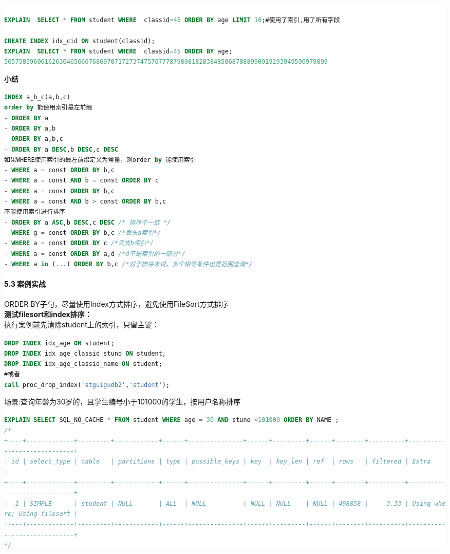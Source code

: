 ```sql

EXPLAIN  SELECT * FROM student WHERE  classid=45 ORDER BY age LIMIT 10;#使用了索引,用了所有字段

CREATE INDEX idx_cid ON student(classid);
EXPLAIN  SELECT * FROM student WHERE  classid=45 ORDER BY age;
5657585960616263646566676869707172737475767778798081828384858687888990919293949596979899
```

**小结**

```sql
INDEX a_b_c(a,b,c)
order by 能使用索引最左前缀
- ORDER BY a
- ORDER BY a,b
- ORDER BY a,b,c
- ORDER BY a DESC,b DESC,c DESC
如果WHERE使用索引的最左前缀定义为常量，则order by 能使用索引
- WHERE a = const ORDER BY b,c
- WHERE a = const AND b = const ORDER BY c
- WHERE a = const ORDER BY b,c
- WHERE a = const AND b > const ORDER BY b,c
不能使用索引进行排序
- ORDER BY a ASC,b DESC,c DESC /* 排序不一致 */
- WHERE g = const ORDER BY b,c /*丢失a索引*/
- WHERE a = const ORDER BY c /*丢失b索引*/
- WHERE a = const ORDER BY a,d /*d不是索引的一部分*/
- WHERE a in (...) ORDER BY b,c /*对于排序来说，多个相等条件也是范围查询*/

```

#### 5.3 案例实战

ORDER BY子句，尽量使用Index方式排序，避免使用FileSort方式排序  
**测试filesort和index排序：**  
执行案例前先清除student上的索引，只留主键：

```sql
DROP INDEX idx_age ON student;
DROP INDEX idx_age_classid_stuno ON student;
DROP INDEX idx_age_classid_name ON student;
#或者
call proc_drop_index('atguigudb2','student');
```

场景:查询年龄为30岁的，且学生编号小于101000的学生，按用户名称排序

```sql
EXPLAIN SELECT SQL_NO_CACHE * FROM student WHERE age = 30 AND stuno <101000 ORDER BY NAME ;
/*
+----+-------------+---------+------------+------+---------------+------+---------+------+--------+----------+-----------------------------+
| id | select_type | table   | partitions | type | possible_keys | key  | key_len | ref  | rows   | filtered | Extra                       |
+----+-------------+---------+------------+------+---------------+------+---------+------+--------+----------+-----------------------------+
|  1 | SIMPLE      | student | NULL       | ALL  | NULL          | NULL | NULL    | NULL | 498858 |     3.33 | Using where; Using filesort |
+----+-------------+---------+------------+------+---------------+------+---------+------+--------+----------+-----------------------------+
*/
```
